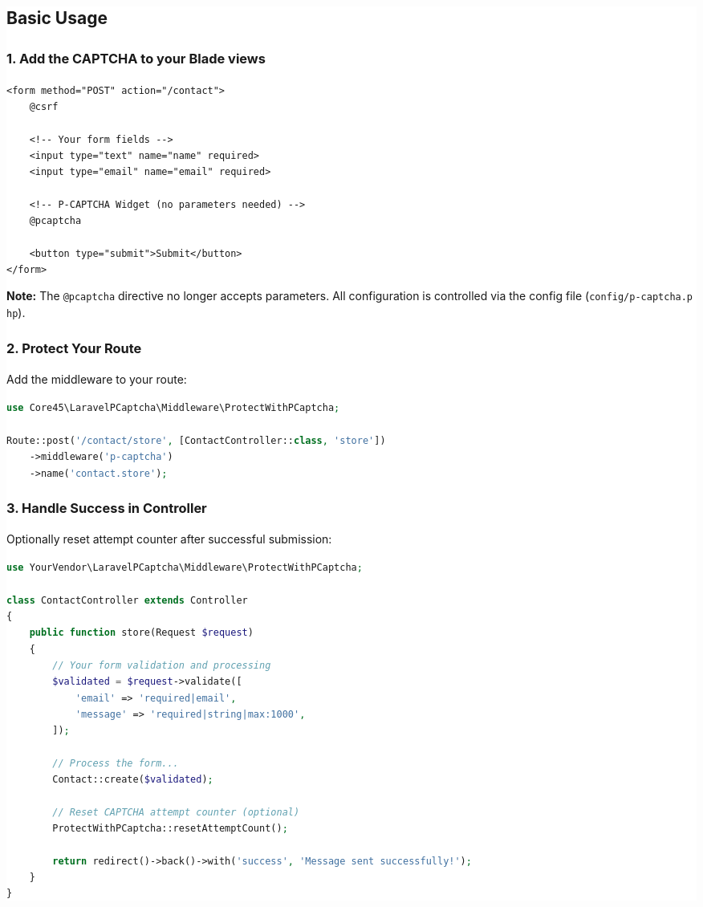 ## Basic Usage

### 1. Add the CAPTCHA to your Blade views

```blade
<form method="POST" action="/contact">
    @csrf
    
    <!-- Your form fields -->
    <input type="text" name="name" required>
    <input type="email" name="email" required>
    
    <!-- P-CAPTCHA Widget (no parameters needed) -->
    @pcaptcha
    
    <button type="submit">Submit</button>
</form>
```

**Note:** The `@pcaptcha` directive no longer accepts parameters. All configuration is controlled via the config file (`config/p-captcha.php`).

### 2. Protect Your Route

Add the middleware to your route:

```php
use Core45\LaravelPCaptcha\Middleware\ProtectWithPCaptcha;

Route::post('/contact/store', [ContactController::class, 'store'])
    ->middleware('p-captcha')
    ->name('contact.store');
```

### 3. Handle Success in Controller

Optionally reset attempt counter after successful submission:

```php
use YourVendor\LaravelPCaptcha\Middleware\ProtectWithPCaptcha;

class ContactController extends Controller
{
    public function store(Request $request)
    {
        // Your form validation and processing
        $validated = $request->validate([
            'email' => 'required|email',
            'message' => 'required|string|max:1000',
        ]);
        
        // Process the form...
        Contact::create($validated);
        
        // Reset CAPTCHA attempt counter (optional)
        ProtectWithPCaptcha::resetAttemptCount();
        
        return redirect()->back()->with('success', 'Message sent successfully!');
    }
}
```
